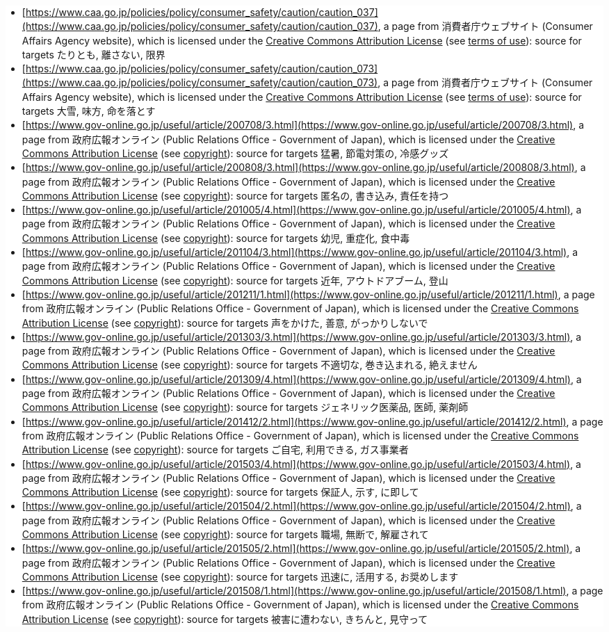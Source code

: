 * [https://www.caa.go.jp/policies/policy/consumer_safety/caution/caution_037](https://www.caa.go.jp/policies/policy/consumer_safety/caution/caution_037), a page from 消費者庁ウェブサイト (Consumer Affairs Agency website), which is licensed under the [Creative Commons Attribution License](https://creativecommons.org/licenses/by/4.0/) (see [terms of use](https://www.caa.go.jp/terms_of_use/)): source for targets たりとも, 離さない, 限界
* [https://www.caa.go.jp/policies/policy/consumer_safety/caution/caution_073](https://www.caa.go.jp/policies/policy/consumer_safety/caution/caution_073), a page from 消費者庁ウェブサイト (Consumer Affairs Agency website), which is licensed under the [Creative Commons Attribution License](https://creativecommons.org/licenses/by/4.0/) (see [terms of use](https://www.caa.go.jp/terms_of_use/)): source for targets 大雪, 味方, 命を落とす
* [https://www.gov-online.go.jp/useful/article/200708/3.html](https://www.gov-online.go.jp/useful/article/200708/3.html), a page from 政府広報オンライン (Public Relations Office - Government of Japan), which is licensed under the [Creative Commons Attribution License](https://creativecommons.org/licenses/by/4.0/) (see [copyright](https://www.gov-online.go.jp/en/tos/)): source for targets 猛暑, 節電対策の, 冷感グッズ
* [https://www.gov-online.go.jp/useful/article/200808/3.html](https://www.gov-online.go.jp/useful/article/200808/3.html), a page from 政府広報オンライン (Public Relations Office - Government of Japan), which is licensed under the [Creative Commons Attribution License](https://creativecommons.org/licenses/by/4.0/) (see [copyright](https://www.gov-online.go.jp/en/tos/)): source for targets 匿名の, 書き込み, 責任を持つ
* [https://www.gov-online.go.jp/useful/article/201005/4.html](https://www.gov-online.go.jp/useful/article/201005/4.html), a page from 政府広報オンライン (Public Relations Office - Government of Japan), which is licensed under the [Creative Commons Attribution License](https://creativecommons.org/licenses/by/4.0/) (see [copyright](https://www.gov-online.go.jp/en/tos/)): source for targets 幼児, 重症化, 食中毒
* [https://www.gov-online.go.jp/useful/article/201104/3.html](https://www.gov-online.go.jp/useful/article/201104/3.html), a page from 政府広報オンライン (Public Relations Office - Government of Japan), which is licensed under the [Creative Commons Attribution License](https://creativecommons.org/licenses/by/4.0/) (see [copyright](https://www.gov-online.go.jp/en/tos/)): source for targets 近年, アウトドアブーム, 登山
* [https://www.gov-online.go.jp/useful/article/201211/1.html](https://www.gov-online.go.jp/useful/article/201211/1.html), a page from 政府広報オンライン (Public Relations Office - Government of Japan), which is licensed under the [Creative Commons Attribution License](https://creativecommons.org/licenses/by/4.0/) (see [copyright](https://www.gov-online.go.jp/en/tos/)): source for targets 声をかけた, 善意, がっかりしないで
* [https://www.gov-online.go.jp/useful/article/201303/3.html](https://www.gov-online.go.jp/useful/article/201303/3.html), a page from 政府広報オンライン (Public Relations Office - Government of Japan), which is licensed under the [Creative Commons Attribution License](https://creativecommons.org/licenses/by/4.0/) (see [copyright](https://www.gov-online.go.jp/en/tos/)): source for targets 不適切な, 巻き込まれる, 絶えません
* [https://www.gov-online.go.jp/useful/article/201309/4.html](https://www.gov-online.go.jp/useful/article/201309/4.html), a page from 政府広報オンライン (Public Relations Office - Government of Japan), which is licensed under the [Creative Commons Attribution License](https://creativecommons.org/licenses/by/4.0/) (see [copyright](https://www.gov-online.go.jp/en/tos/)): source for targets ジェネリック医薬品, 医師, 薬剤師
* [https://www.gov-online.go.jp/useful/article/201412/2.html](https://www.gov-online.go.jp/useful/article/201412/2.html), a page from 政府広報オンライン (Public Relations Office - Government of Japan), which is licensed under the [Creative Commons Attribution License](https://creativecommons.org/licenses/by/4.0/) (see [copyright](https://www.gov-online.go.jp/en/tos/)): source for targets ご自宅, 利用できる, ガス事業者
* [https://www.gov-online.go.jp/useful/article/201503/4.html](https://www.gov-online.go.jp/useful/article/201503/4.html), a page from 政府広報オンライン (Public Relations Office - Government of Japan), which is licensed under the [Creative Commons Attribution License](https://creativecommons.org/licenses/by/4.0/) (see [copyright](https://www.gov-online.go.jp/en/tos/)): source for targets 保証人, 示す, に即して
* [https://www.gov-online.go.jp/useful/article/201504/2.html](https://www.gov-online.go.jp/useful/article/201504/2.html), a page from 政府広報オンライン (Public Relations Office - Government of Japan), which is licensed under the [Creative Commons Attribution License](https://creativecommons.org/licenses/by/4.0/) (see [copyright](https://www.gov-online.go.jp/en/tos/)): source for targets 職場, 無断で, 解雇されて
* [https://www.gov-online.go.jp/useful/article/201505/2.html](https://www.gov-online.go.jp/useful/article/201505/2.html), a page from 政府広報オンライン (Public Relations Office - Government of Japan), which is licensed under the [Creative Commons Attribution License](https://creativecommons.org/licenses/by/4.0/) (see [copyright](https://www.gov-online.go.jp/en/tos/)): source for targets 迅速に, 活用する, お奨めします
* [https://www.gov-online.go.jp/useful/article/201508/1.html](https://www.gov-online.go.jp/useful/article/201508/1.html), a page from 政府広報オンライン (Public Relations Office - Government of Japan), which is licensed under the [Creative Commons Attribution License](https://creativecommons.org/licenses/by/4.0/) (see [copyright](https://www.gov-online.go.jp/en/tos/)): source for targets 被害に遭わない, きちんと, 見守って